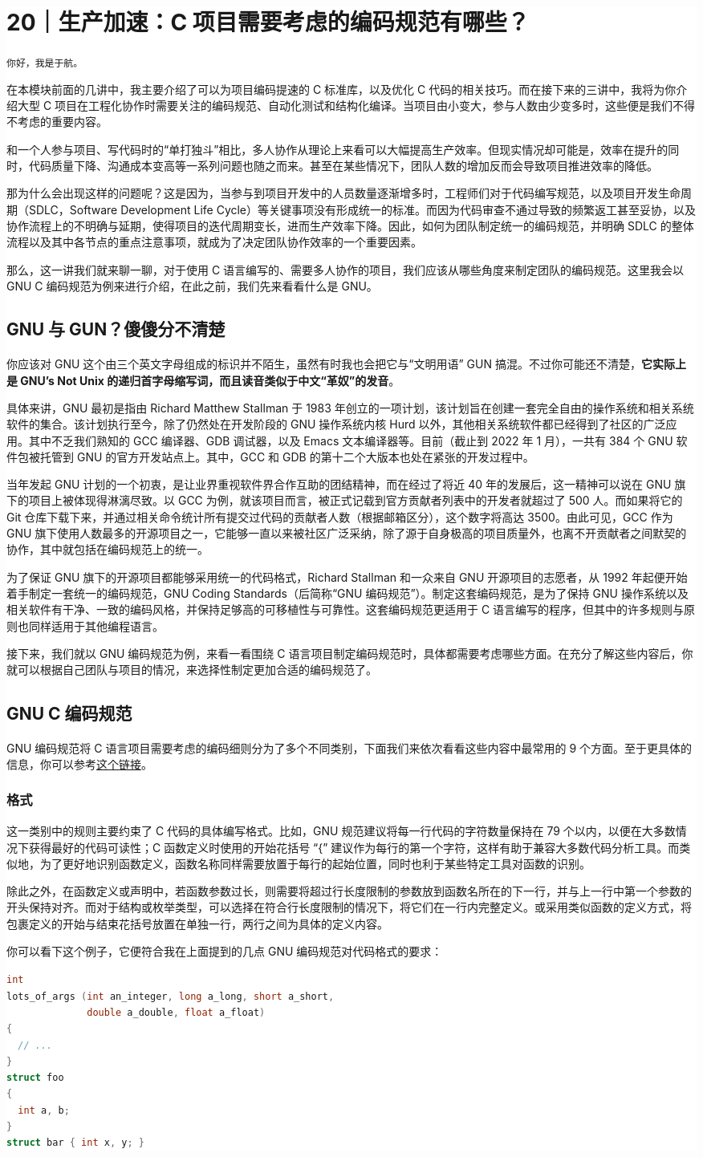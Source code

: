# 20｜生产加速：C 项目需要考虑的编码规范有哪些？

    你好，我是于航。

在本模块前面的几讲中，我主要介绍了可以为项目编码提速的 C 标准库，以及优化 C 代码的相关技巧。而在接下来的三讲中，我将为你介绍大型 C 项目在工程化协作时需要关注的编码规范、自动化测试和结构化编译。当项目由小变大，参与人数由少变多时，这些便是我们不得不考虑的重要内容。

和一个人参与项目、写代码时的“单打独斗”相比，多人协作从理论上来看可以大幅提高生产效率。但现实情况却可能是，效率在提升的同时，代码质量下降、沟通成本变高等一系列问题也随之而来。甚至在某些情况下，团队人数的增加反而会导致项目推进效率的降低。

那为什么会出现这样的问题呢？这是因为，当参与到项目开发中的人员数量逐渐增多时，工程师们对于代码编写规范，以及项目开发生命周期（SDLC，Software Development Life Cycle）等关键事项没有形成统一的标准。而因为代码审查不通过导致的频繁返工甚至妥协，以及协作流程上的不明确与延期，使得项目的迭代周期变长，进而生产效率下降。因此，如何为团队制定统一的编码规范，并明确 SDLC 的整体流程以及其中各节点的重点注意事项，就成为了决定团队协作效率的一个重要因素。

那么，这一讲我们就来聊一聊，对于使用 C 语言编写的、需要多人协作的项目，我们应该从哪些角度来制定团队的编码规范。这里我会以 GNU C 编码规范为例来进行介绍，在此之前，我们先来看看什么是 GNU。

## GNU 与 GUN？傻傻分不清楚

你应该对 GNU 这个由三个英文字母组成的标识并不陌生，虽然有时我也会把它与“文明用语” GUN 搞混。不过你可能还不清楚，**它实际上是 GNU’s Not Unix 的递归首字母缩写词，而且读音类似于中文“革奴”的发音**。

具体来讲，GNU 最初是指由 Richard Matthew Stallman 于 1983 年创立的一项计划，该计划旨在创建一套完全自由的操作系统和相关系统软件的集合。该计划执行至今，除了仍然处在开发阶段的 GNU 操作系统内核 Hurd 以外，其他相关系统软件都已经得到了社区的广泛应用。其中不乏我们熟知的 GCC 编译器、GDB 调试器，以及 Emacs 文本编译器等。目前（截止到 2022 年 1 月），一共有 384 个 GNU 软件包被托管到 GNU 的官方开发站点上。其中，GCC 和 GDB 的第十二个大版本也处在紧张的开发过程中。

当年发起 GNU 计划的一个初衷，是让业界重视软件界合作互助的团结精神，而在经过了将近 40 年的发展后，这一精神可以说在 GNU 旗下的项目上被体现得淋漓尽致。以 GCC 为例，就该项目而言，被正式记载到官方贡献者列表中的开发者就超过了 500 人。而如果将它的 Git 仓库下载下来，并通过相关命令统计所有提交过代码的贡献者人数（根据邮箱区分），这个数字将高达 3500。由此可见，GCC 作为 GNU 旗下使用人数最多的开源项目之一，它能够一直以来被社区广泛采纳，除了源于自身极高的项目质量外，也离不开贡献者之间默契的协作，其中就包括在编码规范上的统一。

为了保证 GNU 旗下的开源项目都能够采用统一的代码格式，Richard Stallman 和一众来自 GNU 开源项目的志愿者，从 1992 年起便开始着手制定一套统一的编码规范，GNU Coding Standards（后简称“GNU 编码规范”）。制定这套编码规范，是为了保持 GNU 操作系统以及相关软件有干净、一致的编码风格，并保持足够高的可移植性与可靠性。这套编码规范更适用于 C 语言编写的程序，但其中的许多规则与原则也同样适用于其他编程语言。

接下来，我们就以 GNU 编码规范为例，来看一看围绕 C 语言项目制定编码规范时，具体都需要考虑哪些方面。在充分了解这些内容后，你就可以根据自己团队与项目的情况，来选择性制定更加合适的编码规范了。

## GNU C 编码规范

GNU 编码规范将 C 语言项目需要考虑的编码细则分为了多个不同类别，下面我们来依次看看这些内容中最常用的 9 个方面。至于更具体的信息，你可以参考[这个链接](https://www.gnu.org/prep/standards/html_node/Writing-C.html#Writing-C)。

### 格式

这一类别中的规则主要约束了 C 代码的具体编写格式。比如，GNU 规范建议将每一行代码的字符数量保持在 79 个以内，以便在大多数情况下获得最好的代码可读性；C 函数定义时使用的开始花括号 “{” 建议作为每行的第一个字符，这样有助于兼容大多数代码分析工具。而类似地，为了更好地识别函数定义，函数名称同样需要放置于每行的起始位置，同时也利于某些特定工具对函数的识别。

除此之外，在函数定义或声明中，若函数参数过长，则需要将超过行长度限制的参数放到函数名所在的下一行，并与上一行中第一个参数的开头保持对齐。而对于结构或枚举类型，可以选择在符合行长度限制的情况下，将它们在一行内完整定义。或采用类似函数的定义方式，将包裹定义的开始与结束花括号放置在单独一行，两行之间为具体的定义内容。

你可以看下这个例子，它便符合我在上面提到的几点 GNU 编码规范对代码格式的要求：

```c++
int
lots_of_args (int an_integer, long a_long, short a_short,
              double a_double, float a_float)
{
  // ...
}
struct foo 
{
  int a, b;
}
struct bar { int x, y; }

```

